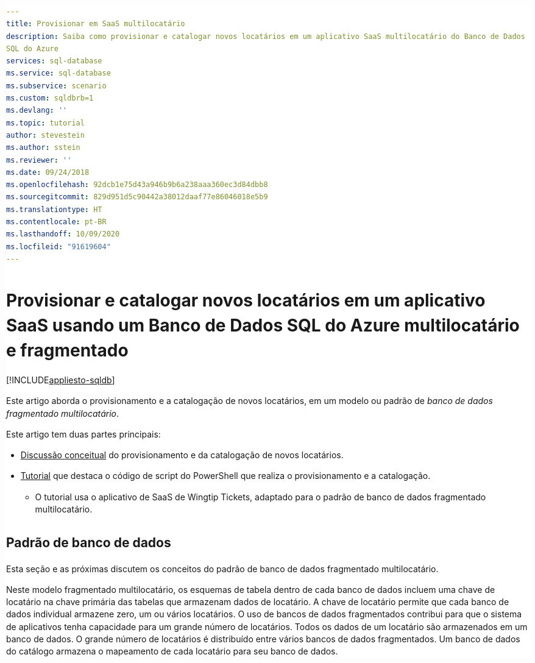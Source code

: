 ```yaml
---
title: Provisionar em SaaS multilocatário
description: Saiba como provisionar e catalogar novos locatários em um aplicativo SaaS multilocatário do Banco de Dados SQL do Azure
services: sql-database
ms.service: sql-database
ms.subservice: scenario
ms.custom: sqldbrb=1
ms.devlang: ''
ms.topic: tutorial
author: stevestein
ms.author: sstein
ms.reviewer: ''
ms.date: 09/24/2018
ms.openlocfilehash: 92dcb1e75d43a946b9b6a238aaa360ec3d84dbb8
ms.sourcegitcommit: 829d951d5c90442a38012daaf77e86046018e5b9
ms.translationtype: HT
ms.contentlocale: pt-BR
ms.lasthandoff: 10/09/2020
ms.locfileid: "91619604"
---
```

# <a name="provision-and-catalog-new-tenants-in-a-saas-application-using-a-sharded-multi-tenant-azure-sql-database"></a>Provisionar e catalogar novos locatários em um aplicativo SaaS usando um Banco de Dados SQL do Azure multilocatário e fragmentado
[!INCLUDE[appliesto-sqldb](../includes/appliesto-sqldb.md)]

Este artigo aborda o provisionamento e a catalogação de novos locatários, em um modelo ou padrão de *banco de dados fragmentado multilocatário*.

Este artigo tem duas partes principais:

- [Discussão conceitual](#goto_2_conceptual) do provisionamento e da catalogação de novos locatários.

- [Tutorial](#goto_1_tutorial) que destaca o código de script do PowerShell que realiza o provisionamento e a catalogação.
  - O tutorial usa o aplicativo de SaaS de Wingtip Tickets, adaptado para o padrão de banco de dados fragmentado multilocatário.

<a name="goto_2_conceptual"></a>

## <a name="database-pattern"></a>Padrão de banco de dados

Esta seção e as próximas discutem os conceitos do padrão de banco de dados fragmentado multilocatário.

Neste modelo fragmentado multilocatário, os esquemas de tabela dentro de cada banco de dados incluem uma chave de locatário na chave primária das tabelas que armazenam dados de locatário. A chave de locatário permite que cada banco de dados individual armazene zero, um ou vários locatários. O uso de bancos de dados fragmentados contribui para que o sistema de aplicativos tenha capacidade para um grande número de locatários. Todos os dados de um locatário são armazenados em um banco de dados. O grande número de locatários é distribuído entre vários bancos de dados fragmentados. Um banco de dados do catálogo armazena o mapeamento de cada locatário para seu banco de dados.
